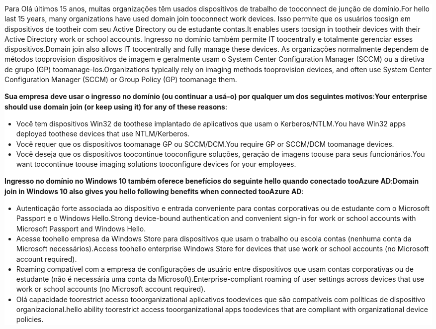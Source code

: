 <span data-ttu-id="ff1cc-181">Para Olá últimos 15 anos, muitas organizações têm usados dispositivos de trabalho de tooconnect de junção de domínio.</span><span class="sxs-lookup"><span data-stu-id="ff1cc-181">For hello last 15 years, many organizations have used domain join tooconnect work devices.</span></span> <span data-ttu-id="ff1cc-182">Isso permite que os usuários toosign em dispositivos de tootheir com seu Active Directory ou de estudante contas.</span><span class="sxs-lookup"><span data-stu-id="ff1cc-182">It enables users toosign in tootheir devices with their Active Directory work or school accounts.</span></span> <span data-ttu-id="ff1cc-183">Ingresso no domínio também permite IT toocentrally e totalmente gerenciar esses dispositivos.</span><span class="sxs-lookup"><span data-stu-id="ff1cc-183">Domain join also allows IT toocentrally and fully manage these devices.</span></span> <span data-ttu-id="ff1cc-184">As organizações normalmente dependem de métodos tooprovision dispositivos de imagem e geralmente usam o System Center Configuration Manager (SCCM) ou a diretiva de grupo (GP) toomanage-los.</span><span class="sxs-lookup"><span data-stu-id="ff1cc-184">Organizations typically rely on imaging methods tooprovision devices, and often use System Center Configuration Manager (SCCM) or Group Policy (GP) toomanage them.</span></span>

<span data-ttu-id="ff1cc-185">**Sua empresa deve usar o ingresso no domínio (ou continuar a usá-o) por qualquer um dos seguintes motivos**:</span><span class="sxs-lookup"><span data-stu-id="ff1cc-185">**Your enterprise should use domain join (or keep using it) for any of these reasons**:</span></span>

* <span data-ttu-id="ff1cc-186">Você tem dispositivos Win32 de toothese implantado de aplicativos que usam o Kerberos/NTLM.</span><span class="sxs-lookup"><span data-stu-id="ff1cc-186">You have Win32 apps deployed toothese devices that use NTLM/Kerberos.</span></span>
* <span data-ttu-id="ff1cc-187">Você requer que os dispositivos toomanage GP ou SCCM/DCM.</span><span class="sxs-lookup"><span data-stu-id="ff1cc-187">You require GP or SCCM/DCM toomanage devices.</span></span>
* <span data-ttu-id="ff1cc-188">Você deseja que os dispositivos toocontinue tooconfigure soluções, geração de imagens toouse para seus funcionários.</span><span class="sxs-lookup"><span data-stu-id="ff1cc-188">You want toocontinue toouse imaging solutions tooconfigure devices for your employees.</span></span>

<span data-ttu-id="ff1cc-189">**Ingresso no domínio no Windows 10 também oferece benefícios do seguinte hello quando conectado tooAzure AD**:</span><span class="sxs-lookup"><span data-stu-id="ff1cc-189">**Domain join in Windows 10 also gives you hello following benefits when connected tooAzure AD**:</span></span>

* <span data-ttu-id="ff1cc-190">Autenticação forte associada ao dispositivo e entrada conveniente para contas corporativas ou de estudante com o Microsoft Passport e o Windows Hello.</span><span class="sxs-lookup"><span data-stu-id="ff1cc-190">Strong device-bound authentication and convenient sign-in for work or school accounts with Microsoft Passport and Windows Hello.</span></span>
* <span data-ttu-id="ff1cc-191">Acesse toohello empresa da Windows Store para dispositivos que usam o trabalho ou escola contas (nenhuma conta da Microsoft necessários).</span><span class="sxs-lookup"><span data-stu-id="ff1cc-191">Access toohello enterprise Windows Store for devices that use work or school accounts (no Microsoft account required).</span></span>
* <span data-ttu-id="ff1cc-192">Roaming compatível com a empresa de configurações de usuário entre dispositivos que usam contas corporativas ou de estudante (não é necessária uma conta da Microsoft).</span><span class="sxs-lookup"><span data-stu-id="ff1cc-192">Enterprise-compliant roaming of user settings across devices that use work or school accounts (no Microsoft account required).</span></span>
* <span data-ttu-id="ff1cc-193">Olá capacidade toorestrict acesso tooorganizational aplicativos toodevices que são compatíveis com políticas de dispositivo organizacional.</span><span class="sxs-lookup"><span data-stu-id="ff1cc-193">hello ability toorestrict access tooorganizational apps toodevices that are compliant with organizational device policies.</span></span>
